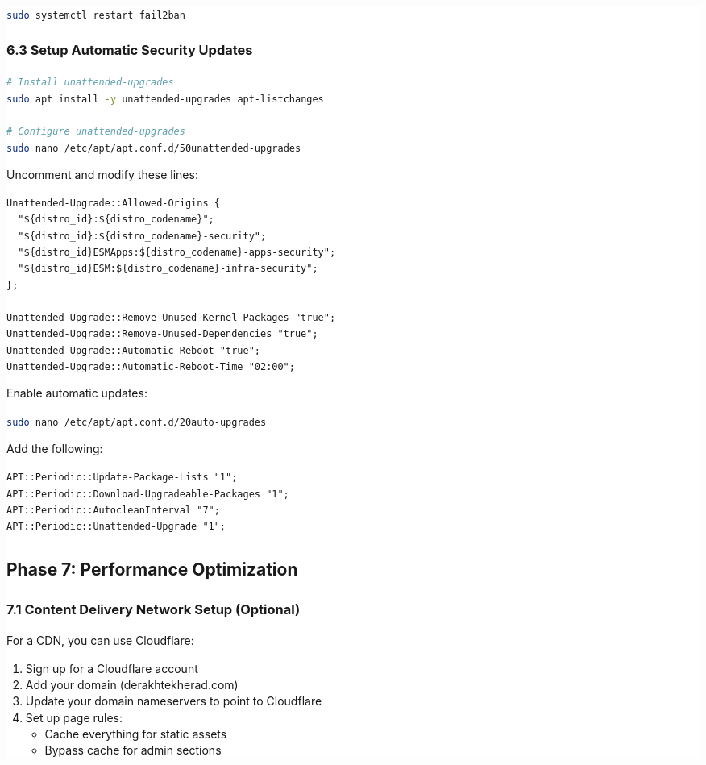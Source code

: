 ```bash
sudo systemctl restart fail2ban
```

### 6.3 Setup Automatic Security Updates

```bash
# Install unattended-upgrades
sudo apt install -y unattended-upgrades apt-listchanges

# Configure unattended-upgrades
sudo nano /etc/apt/apt.conf.d/50unattended-upgrades
```

Uncomment and modify these lines:

```
Unattended-Upgrade::Allowed-Origins {
  "${distro_id}:${distro_codename}";
  "${distro_id}:${distro_codename}-security";
  "${distro_id}ESMApps:${distro_codename}-apps-security";
  "${distro_id}ESM:${distro_codename}-infra-security";
};

Unattended-Upgrade::Remove-Unused-Kernel-Packages "true";
Unattended-Upgrade::Remove-Unused-Dependencies "true";
Unattended-Upgrade::Automatic-Reboot "true";
Unattended-Upgrade::Automatic-Reboot-Time "02:00";
```

Enable automatic updates:

```bash
sudo nano /etc/apt/apt.conf.d/20auto-upgrades
```

Add the following:

```
APT::Periodic::Update-Package-Lists "1";
APT::Periodic::Download-Upgradeable-Packages "1";
APT::Periodic::AutocleanInterval "7";
APT::Periodic::Unattended-Upgrade "1";
```

## Phase 7: Performance Optimization

### 7.1 Content Delivery Network Setup (Optional)

For a CDN, you can use Cloudflare:

1. Sign up for a Cloudflare account
2. Add your domain (derakhtekherad.com)
3. Update your domain nameservers to point to Cloudflare
4. Set up page rules:
   - Cache everything for static assets
   - Bypass cache for admin sections
